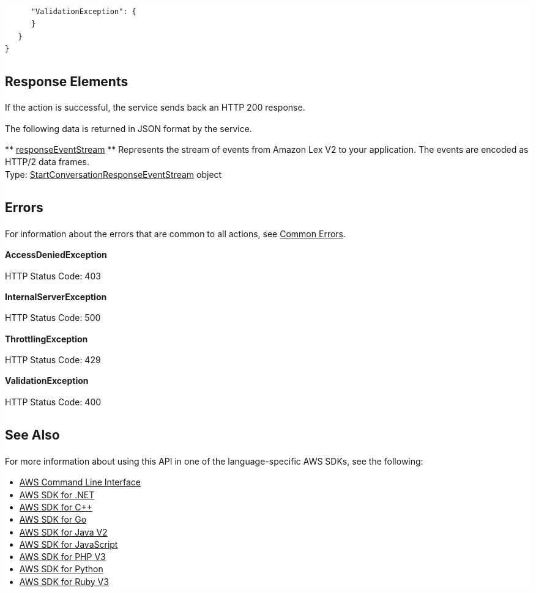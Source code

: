 ```
      "ValidationException": { 
      }
   }
}
```

## Response Elements<a name="API_runtime_StartConversation_ResponseElements"></a>

If the action is successful, the service sends back an HTTP 200 response\.

The following data is returned in JSON format by the service\.

 ** [responseEventStream](#API_runtime_StartConversation_ResponseSyntax) **   <a name="lexv2-runtime_StartConversation-response-responseEventStream"></a>
Represents the stream of events from Amazon Lex V2 to your application\. The events are encoded as HTTP/2 data frames\.  
Type: [StartConversationResponseEventStream](API_runtime_StartConversationResponseEventStream.md) object

## Errors<a name="API_runtime_StartConversation_Errors"></a>

For information about the errors that are common to all actions, see [Common Errors](CommonErrors.md)\.

 **AccessDeniedException**   
  
HTTP Status Code: 403

 **InternalServerException**   
  
HTTP Status Code: 500

 **ThrottlingException**   
  
HTTP Status Code: 429

 **ValidationException**   
  
HTTP Status Code: 400

## See Also<a name="API_runtime_StartConversation_SeeAlso"></a>

For more information about using this API in one of the language\-specific AWS SDKs, see the following:
+  [ AWS Command Line Interface](https://docs.aws.amazon.com/goto/aws-cli/runtime.lex.v2-2020-08-07/StartConversation) 
+  [ AWS SDK for \.NET](https://docs.aws.amazon.com/goto/DotNetSDKV3/runtime.lex.v2-2020-08-07/StartConversation) 
+  [ AWS SDK for C\+\+](https://docs.aws.amazon.com/goto/SdkForCpp/runtime.lex.v2-2020-08-07/StartConversation) 
+  [ AWS SDK for Go](https://docs.aws.amazon.com/goto/SdkForGoV1/runtime.lex.v2-2020-08-07/StartConversation) 
+  [ AWS SDK for Java V2](https://docs.aws.amazon.com/goto/SdkForJavaV2/runtime.lex.v2-2020-08-07/StartConversation) 
+  [ AWS SDK for JavaScript](https://docs.aws.amazon.com/goto/AWSJavaScriptSDK/runtime.lex.v2-2020-08-07/StartConversation) 
+  [ AWS SDK for PHP V3](https://docs.aws.amazon.com/goto/SdkForPHPV3/runtime.lex.v2-2020-08-07/StartConversation) 
+  [ AWS SDK for Python](https://docs.aws.amazon.com/goto/boto3/runtime.lex.v2-2020-08-07/StartConversation) 
+  [ AWS SDK for Ruby V3](https://docs.aws.amazon.com/goto/SdkForRubyV3/runtime.lex.v2-2020-08-07/StartConversation) 